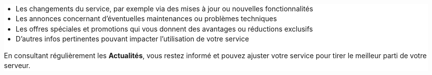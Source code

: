 - Les changements du service, par exemple via des mises à jour ou nouvelles fonctionnalités
- Les annonces concernant d’éventuelles maintenances ou problèmes techniques
- Les offres spéciales et promotions qui vous donnent des avantages ou réductions exclusifs
- D’autres infos pertinentes pouvant impacter l’utilisation de votre service

En consultant régulièrement les **Actualités**, vous restez informé et pouvez ajuster votre service pour tirer le meilleur parti de votre serveur.

<InlineVoucher />